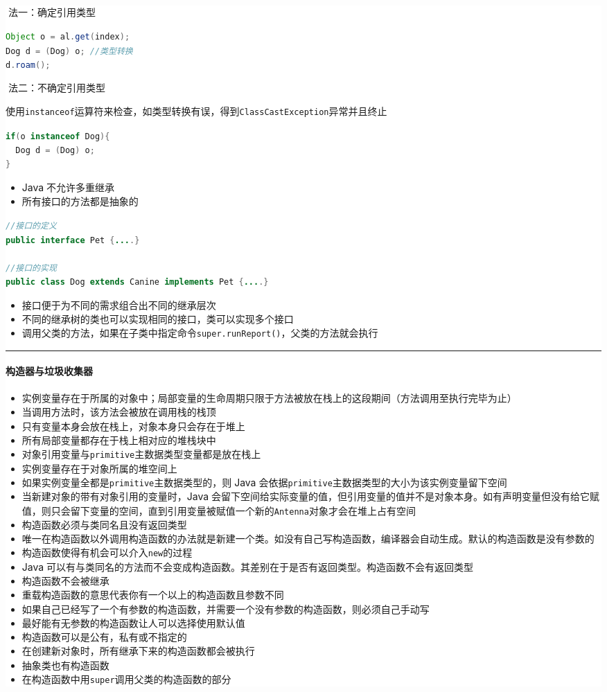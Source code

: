 ​       法一：确定引用类型

```java
Object o = al.get(index);
Dog d = (Dog) o; //类型转换
d.roam();
```
​      法二：不确定引用类型

​     使用`instanceof`运算符来检查，如类型转换有误，得到`ClassCastException`异常并且终止

```java
if(o instanceof Dog){
  Dog d = (Dog) o;
}
```

* Java 不允许多重继承
* 所有接口的方法都是抽象的

```java
//接口的定义
public interface Pet {....}

//接口的实现
public class Dog extends Canine implements Pet {....}


```

* 接口便于为不同的需求组合出不同的继承层次
* 不同的继承树的类也可以实现相同的接口，类可以实现多个接口
* 调用父类的方法，如果在子类中指定命令`super.runReport()`，父类的方法就会执行

***

#### 构造器与垃圾收集器

* 实例变量存在于所属的对象中；局部变量的生命周期只限于方法被放在栈上的这段期间（方法调用至执行完毕为止）
* 当调用方法时，该方法会被放在调用栈的栈顶
* 只有变量本身会放在栈上，对象本身只会存在于堆上
* 所有局部变量都存在于栈上相对应的堆栈块中
* 对象引用变量与`primitive`主数据类型变量都是放在栈上
* 实例变量存在于对象所属的堆空间上
* 如果实例变量全都是`primitive`主数据类型的，则 Java 会依据`primitive`主数据类型的大小为该实例变量留下空间
* 当新建对象的带有对象引用的变量时，Java 会留下空间给实际变量的值，但引用变量的值并不是对象本身。如有声明变量但没有给它赋值，则只会留下变量的空间，直到引用变量被赋值一个新的`Antenna`对象才会在堆上占有空间
* 构造函数必须与类同名且没有返回类型
* 唯一在构造函数以外调用构造函数的办法就是新建一个类。如没有自己写构造函数，编译器会自动生成。默认的构造函数是没有参数的
* 构造函数使得有机会可以介入`new`的过程
* Java 可以有与类同名的方法而不会变成构造函数。其差别在于是否有返回类型。构造函数不会有返回类型
* 构造函数不会被继承
* 重载构造函数的意思代表你有一个以上的构造函数且参数不同
* 如果自己已经写了一个有参数的构造函数，并需要一个没有参数的构造函数，则必须自己手动写
* 最好能有无参数的构造函数让人可以选择使用默认值
* 构造函数可以是公有，私有或不指定的
* 在创建新对象时，所有继承下来的构造函数都会被执行
* 抽象类也有构造函数
* 在构造函数中用`super`调用父类的构造函数的部分

